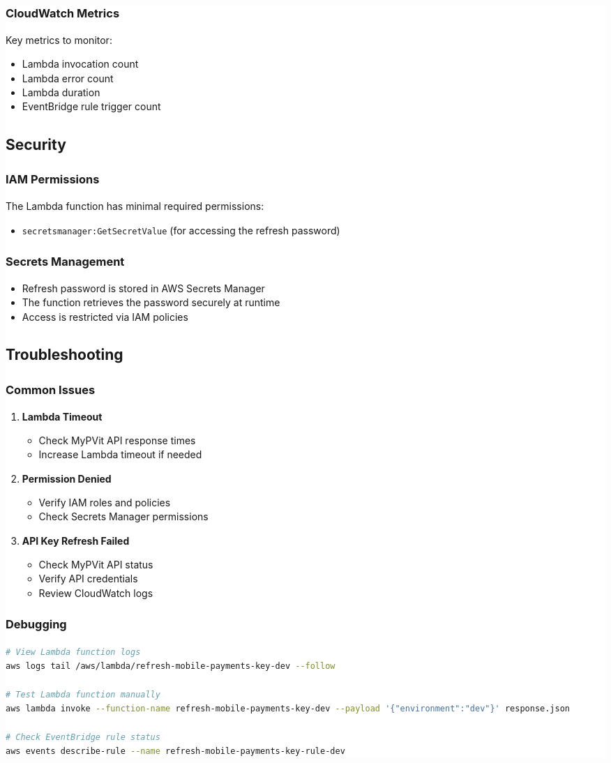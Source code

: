 ### CloudWatch Metrics

Key metrics to monitor:

- Lambda invocation count
- Lambda error count
- Lambda duration
- EventBridge rule trigger count

## Security

### IAM Permissions

The Lambda function has minimal required permissions:

- `secretsmanager:GetSecretValue` (for accessing the refresh password)

### Secrets Management

- Refresh password is stored in AWS Secrets Manager
- The function retrieves the password securely at runtime
- Access is restricted via IAM policies

## Troubleshooting

### Common Issues

1. **Lambda Timeout**

   - Check MyPVit API response times
   - Increase Lambda timeout if needed

2. **Permission Denied**

   - Verify IAM roles and policies
   - Check Secrets Manager permissions

3. **API Key Refresh Failed**
   - Check MyPVit API status
   - Verify API credentials
   - Review CloudWatch logs

### Debugging

```bash
# View Lambda function logs
aws logs tail /aws/lambda/refresh-mobile-payments-key-dev --follow

# Test Lambda function manually
aws lambda invoke --function-name refresh-mobile-payments-key-dev --payload '{"environment":"dev"}' response.json

# Check EventBridge rule status
aws events describe-rule --name refresh-mobile-payments-key-rule-dev
```
